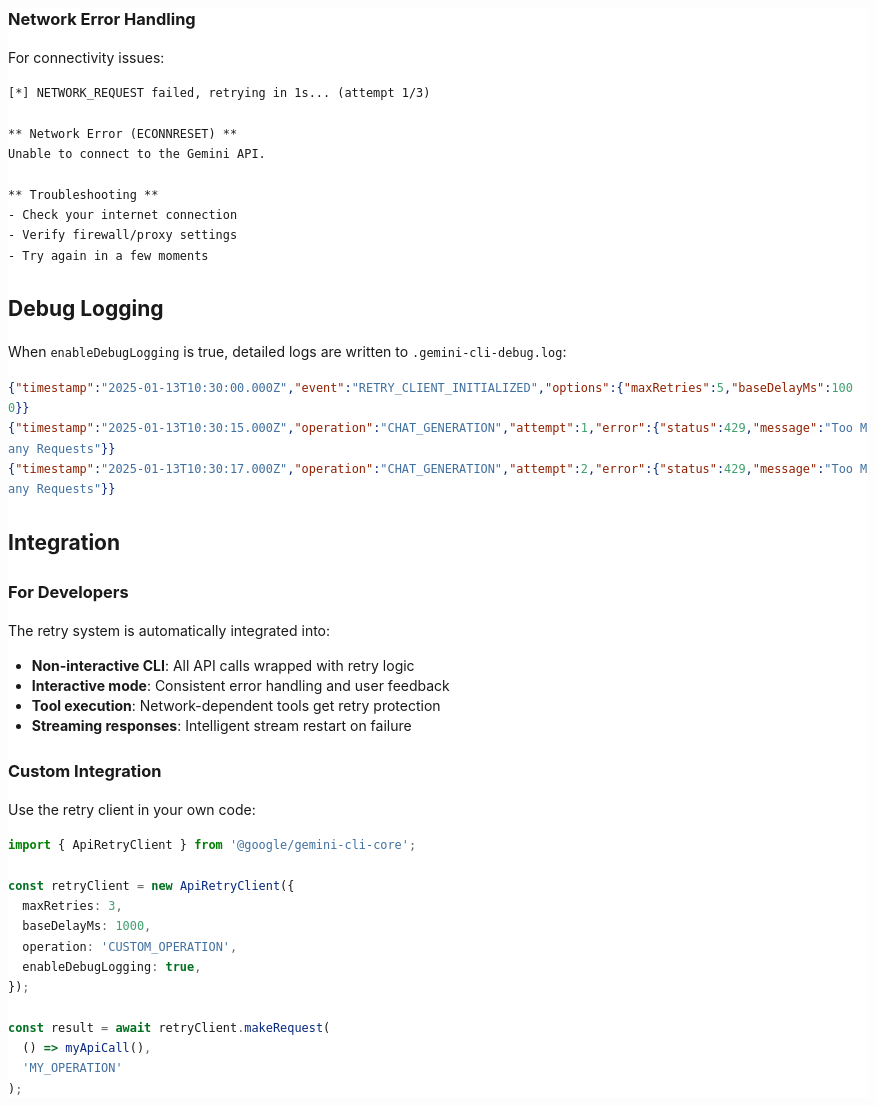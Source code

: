 ### Network Error Handling

For connectivity issues:

```
[*] NETWORK_REQUEST failed, retrying in 1s... (attempt 1/3)

** Network Error (ECONNRESET) **
Unable to connect to the Gemini API.

** Troubleshooting **
- Check your internet connection
- Verify firewall/proxy settings
- Try again in a few moments
```

## Debug Logging

When `enableDebugLogging` is true, detailed logs are written to `.gemini-cli-debug.log`:

```json
{"timestamp":"2025-01-13T10:30:00.000Z","event":"RETRY_CLIENT_INITIALIZED","options":{"maxRetries":5,"baseDelayMs":1000}}
{"timestamp":"2025-01-13T10:30:15.000Z","operation":"CHAT_GENERATION","attempt":1,"error":{"status":429,"message":"Too Many Requests"}}
{"timestamp":"2025-01-13T10:30:17.000Z","operation":"CHAT_GENERATION","attempt":2,"error":{"status":429,"message":"Too Many Requests"}}
```

## Integration

### For Developers

The retry system is automatically integrated into:

- **Non-interactive CLI**: All API calls wrapped with retry logic
- **Interactive mode**: Consistent error handling and user feedback  
- **Tool execution**: Network-dependent tools get retry protection
- **Streaming responses**: Intelligent stream restart on failure

### Custom Integration

Use the retry client in your own code:

```typescript
import { ApiRetryClient } from '@google/gemini-cli-core';

const retryClient = new ApiRetryClient({
  maxRetries: 3,
  baseDelayMs: 1000,
  operation: 'CUSTOM_OPERATION',
  enableDebugLogging: true,
});

const result = await retryClient.makeRequest(
  () => myApiCall(),
  'MY_OPERATION'
);
```
